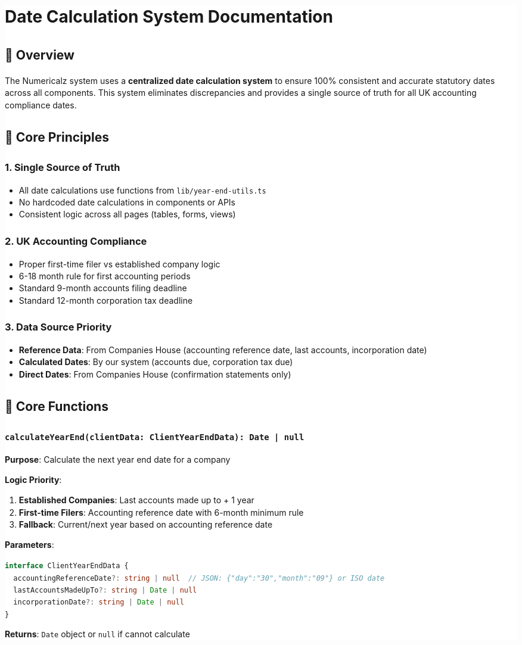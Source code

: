 # Date Calculation System Documentation

## 📅 Overview

The Numericalz system uses a **centralized date calculation system** to ensure 100% consistent and accurate statutory dates across all components. This system eliminates discrepancies and provides a single source of truth for all UK accounting compliance dates.

## 🎯 Core Principles

### 1. **Single Source of Truth**
- All date calculations use functions from `lib/year-end-utils.ts`
- No hardcoded date calculations in components or APIs
- Consistent logic across all pages (tables, forms, views)

### 2. **UK Accounting Compliance**
- Proper first-time filer vs established company logic
- 6-18 month rule for first accounting periods
- Standard 9-month accounts filing deadline
- Standard 12-month corporation tax deadline

### 3. **Data Source Priority**
- **Reference Data**: From Companies House (accounting reference date, last accounts, incorporation date)
- **Calculated Dates**: By our system (accounts due, corporation tax due)
- **Direct Dates**: From Companies House (confirmation statements only)

## 🔧 Core Functions

### `calculateYearEnd(clientData: ClientYearEndData): Date | null`

**Purpose**: Calculate the next year end date for a company

**Logic Priority**:
1. **Established Companies**: Last accounts made up to + 1 year
2. **First-time Filers**: Accounting reference date with 6-month minimum rule
3. **Fallback**: Current/next year based on accounting reference date

**Parameters**:
```typescript
interface ClientYearEndData {
  accountingReferenceDate?: string | null  // JSON: {"day":"30","month":"09"} or ISO date
  lastAccountsMadeUpTo?: string | Date | null
  incorporationDate?: string | Date | null
}
```

**Returns**: `Date` object or `null` if cannot calculate
